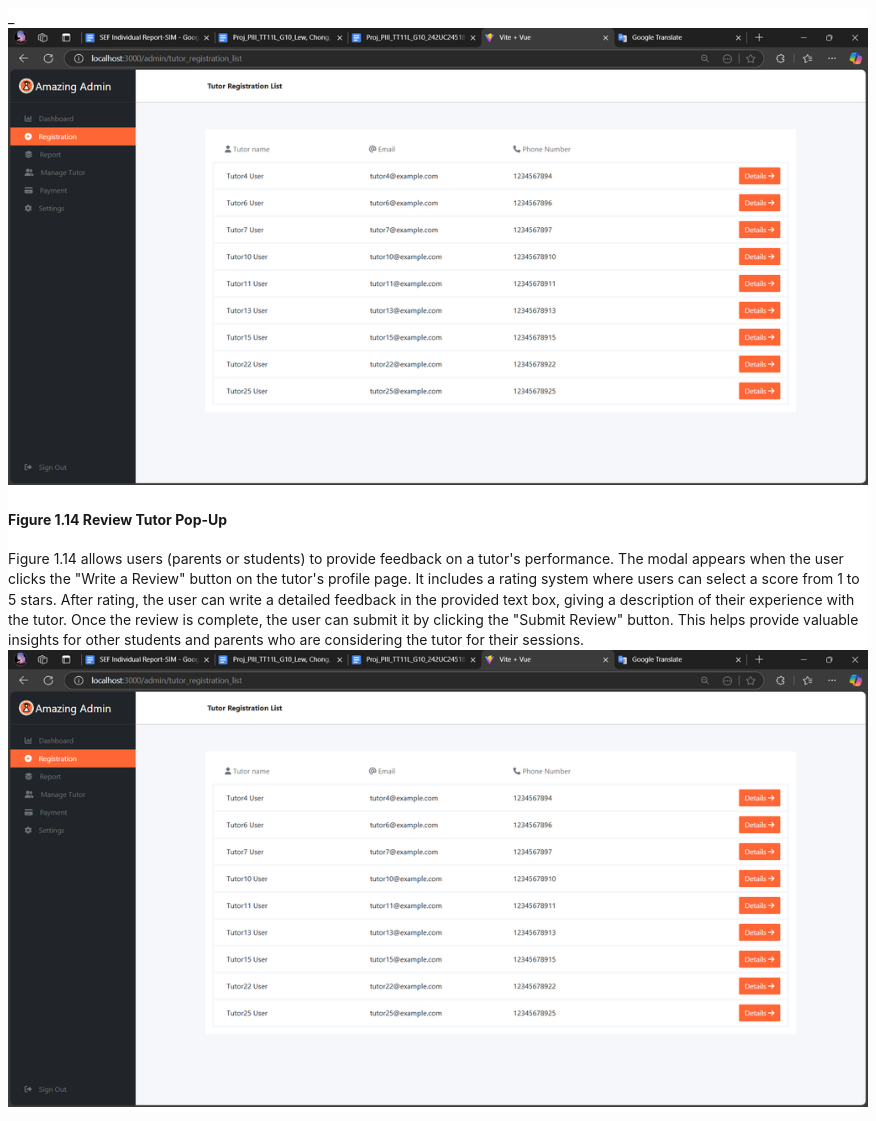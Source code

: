 _![Alt text](images/image14.png)

#### Figure 1.14 Review Tutor Pop-Up

Figure 1.14 allows users (parents or students) to provide feedback on a tutor's performance. The modal appears when the user clicks the "Write a Review" button on the tutor's profile page. It includes a rating system where users can select a score from 1 to 5 stars. After rating, the user can write a detailed feedback in the provided text box, giving a description of their experience with the tutor. Once the review is complete, the user can submit it by clicking the "Submit Review" button. This helps provide valuable insights for other students and parents who are considering the tutor for their sessions.  
![Alt text](images/image14.png)
